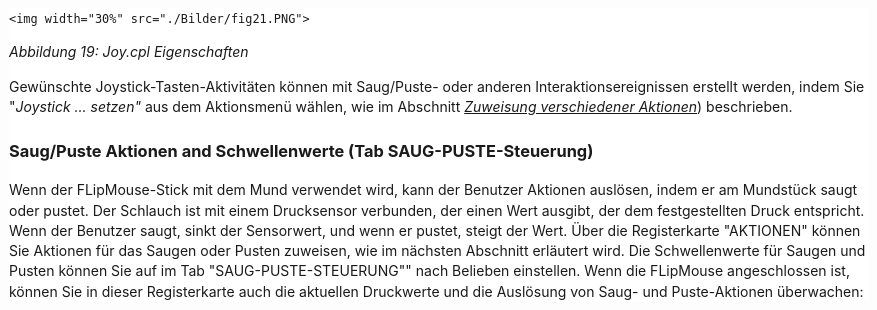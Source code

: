     <img width="30%" src="./Bilder/fig21.PNG">
</p>

*Abbildung 19: Joy.cpl Eigenschaften*

Gewünschte Joystick-Tasten-Aktivitäten können mit Saug/Puste- oder anderen Interaktionsereignissen erstellt werden, indem Sie "*Joystick ... setzen"* aus dem Aktionsmenü wählen, wie im Abschnitt [*Zuweisung verschiedener Aktionen*](https://github.com/asterics/FLipMouse/blob/master/Documentation/UserManual/Markdown/FLipMouseAnwendungsanleitung.md#zuweisung-von-verschiedenen-aktionen-tab-aktionen)) beschrieben.

### Saug/Puste Aktionen and Schwellenwerte (Tab SAUG-PUSTE-Steuerung)

Wenn der FLipMouse-Stick mit dem Mund verwendet wird, kann der Benutzer Aktionen auslösen, indem er am Mundstück saugt oder pustet. Der Schlauch ist mit einem Drucksensor verbunden, der einen Wert ausgibt, der dem festgestellten Druck entspricht. Wenn der Benutzer saugt, sinkt der Sensorwert, und wenn er pustet, steigt der Wert. 
Über die Registerkarte "AKTIONEN" können Sie Aktionen für das Saugen oder Pusten zuweisen, wie im nächsten Abschnitt erläutert wird. Die Schwellenwerte für Saugen und Pusten können Sie auf im Tab "SAUG-PUSTE-STEUERUNG"" nach Belieben einstellen. Wenn die FLipMouse angeschlossen ist, können Sie in dieser Registerkarte auch die aktuellen Druckwerte und die Auslösung von Saug- und Puste-Aktionen überwachen:

<p align="left" width="100%">